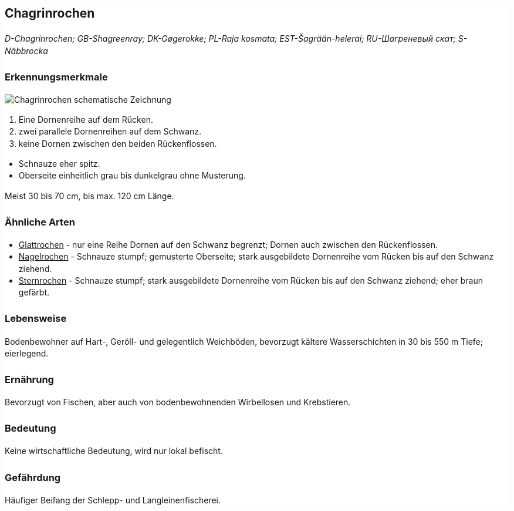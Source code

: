 ## Chagrinrochen

<article class="main-info">

_D-Chagrinrochen;_
_GB-Shagreenray;_
_DK-Gøgerokke;_
_PL-Raja kosmata;_
_EST-Šagrään-helerai;_
_RU-Шагреневый скат;_
_S-Näbbrocka_

### Erkennungsmerkmale

![Chagrinrochen schematische Zeichnung](img/chagrinrochen/0.png)

1. Eine Dornenreihe auf dem Rücken.
2. zwei parallele Dornenreihen auf dem Schwanz.
3. keine Dornen zwischen den beiden Rückenflossen.

* Schnauze eher spitz.
* Oberseite einheitlich grau bis dunkelgrau ohne Musterung.

Meist 30 bis 70 cm, bis max. 120 cm Länge.

### Ähnliche Arten

* [Glattrochen](#glattrochen) - nur eine Reihe Dornen auf den Schwanz begrenzt; Dornen auch zwischen den Rückenflossen.
* [Nagelrochen](#nagelrochen) - Schnauze stumpf; gemusterte Oberseite; stark ausgebildete Dornenreihe vom Rücken bis auf den Schwanz ziehend.
* [Sternrochen](#sternrochen) - Schnauze stumpf; stark ausgebildete Dornenreihe vom Rücken bis auf den Schwanz ziehend; eher braun gefärbt.

### Lebensweise

Bodenbewohner auf Hart-, Geröll- und gelegentlich Weichböden, bevorzugt kältere Wasserschichten in 30 bis 550 m Tiefe; eierlegend.

### Ernährung

Bevorzugt von Fischen, aber auch von bodenbewohnenden Wirbellosen und Krebstieren.

### Bedeutung

Keine wirtschaftliche Bedeutung, wird nur lokal befischt.

### Gefährdung

Häufiger Beifang der Schlepp- und Langleinenfischerei.

</article>

